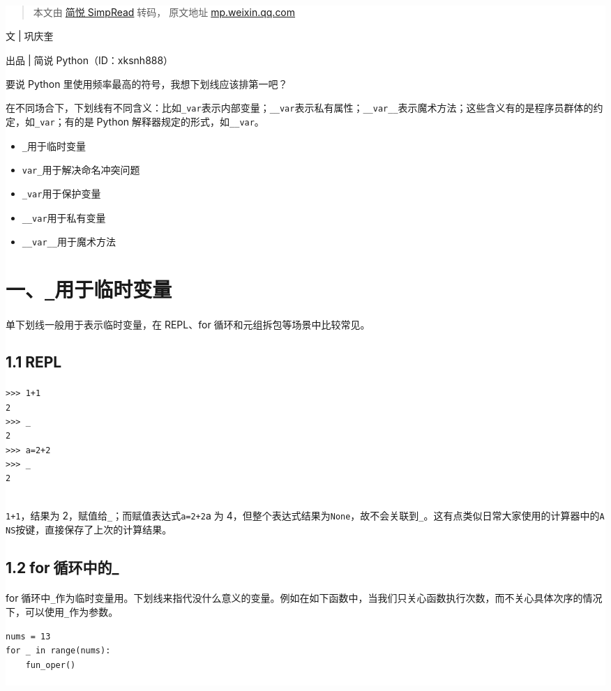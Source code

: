 > 本文由 [简悦 SimpRead](http://ksria.com/simpread/) 转码， 原文地址 [mp.weixin.qq.com](https://mp.weixin.qq.com/s?__biz=MjM5NTY1MjY0MQ==&mid=2650800750&idx=5&sn=509997b6b83bf08418049cfd23b26a44&chksm=bd0197208a761e36513f0fdef2ca64decf58b13438bd43187a40e76ff4c21358c487099e5e4e&mpshare=1&scene=1&srcid=0511U42pWQ0QUBvFCvZLo8HF&sharer_sharetime=1620738323561&sharer_shareid=7fece245937ac96f04f0fb8e1311fff1#rd)

文 | 巩庆奎

出品 | 简说 Python（ID：xksnh888）

要说 Python 里使用频率最高的符号，我想下划线应该排第一吧？

在不同场合下，下划线有不同含义：比如`_var`表示内部变量；`__var`表示私有属性；`__var__`表示魔术方法；这些含义有的是程序员群体的约定，如`_var`；有的是 Python 解释器规定的形式，如`__var`。

*   `_`用于临时变量
    
*   `var_`用于解决命名冲突问题
    
*   `_var`用于保护变量
    
*   `__var`用于私有变量
    
*   `__var__`用于魔术方法
    

一、`_`用于临时变量
===========

单下划线一般用于表示临时变量，在 REPL、for 循环和元组拆包等场景中比较常见。

1.1 REPL
--------

```
>>> 1+1
2
>>> _
2
>>> a=2+2
>>> _
2


```

`1+1`，结果为 2，赋值给`_`；而赋值表达式`a=2+2`a 为 4，但整个表达式结果为`None`，故不会关联到`_`。这有点类似日常大家使用的计算器中的`ANS`按键，直接保存了上次的计算结果。

1.2 for 循环中的_
-------------

for 循环中`_`作为临时变量用。下划线来指代没什么意义的变量。例如在如下函数中，当我们只关心函数执行次数，而不关心具体次序的情况下，可以使用`_`作为参数。

```
nums = 13
for _ in range(nums):
    fun_oper()


```
